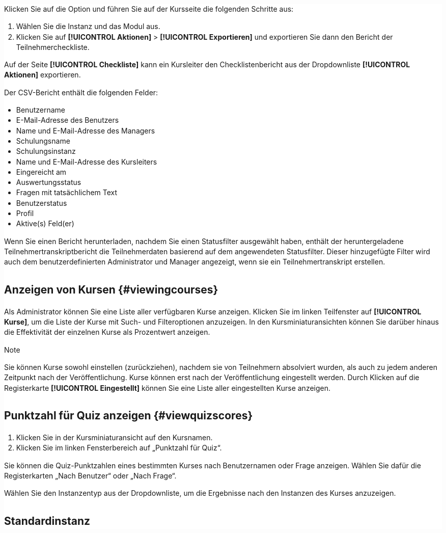 Klicken Sie auf die Option und führen Sie auf der Kursseite die folgenden Schritte aus:

1. Wählen Sie die Instanz und das Modul aus.
1. Klicken Sie auf **[!UICONTROL Aktionen]** > **[!UICONTROL Exportieren]** und exportieren Sie dann den Bericht der Teilnehmercheckliste.

Auf der Seite **[!UICONTROL Checkliste]** kann ein Kursleiter den Checklistenbericht aus der Dropdownliste **[!UICONTROL Aktionen]** exportieren.

Der CSV-Bericht enthält die folgenden Felder:

* Benutzername
* E-Mail-Adresse des Benutzers
* Name und E-Mail-Adresse des Managers
* Schulungsname
* Schulungsinstanz
* Name und E-Mail-Adresse des Kursleiters
* Eingereicht am
* Auswertungsstatus
* Fragen mit tatsächlichem Text
* Benutzerstatus
* Profil
* Aktive(s) Feld(er)

Wenn Sie einen Bericht herunterladen, nachdem Sie einen Statusfilter ausgewählt haben, enthält der heruntergeladene Teilnehmertranskriptbericht die Teilnehmerdaten basierend auf dem angewendeten Statusfilter. Dieser hinzugefügte Filter wird auch dem benutzerdefinierten Administrator und Manager angezeigt, wenn sie ein Teilnehmertranskript erstellen.

## Anzeigen von Kursen {#viewingcourses}

Als Administrator können Sie eine Liste aller verfügbaren Kurse anzeigen.   Klicken Sie im linken Teilfenster auf **[!UICONTROL Kurse]**, um die Liste der Kurse mit Such- und Filteroptionen anzuzeigen. In den Kursminiaturansichten können Sie darüber hinaus die Effektivität der einzelnen Kurse als Prozentwert anzeigen.

>[!NOTE]
>
>Sie können Kurse sowohl einstellen (zurückziehen), nachdem sie von Teilnehmern absolviert wurden, als auch zu jedem anderen Zeitpunkt nach der Veröffentlichung. Kurse können erst nach der Veröffentlichung eingestellt werden. Durch Klicken auf die Registerkarte **[!UICONTROL Eingestellt]** können Sie eine Liste aller eingestellten Kurse anzeigen.

## Punktzahl für Quiz anzeigen {#viewquizscores}

1. Klicken Sie in der Kursminiaturansicht auf den Kursnamen.
1. Klicken Sie im linken Fensterbereich auf „Punktzahl für Quiz“.

Sie können die Quiz-Punktzahlen eines bestimmten Kurses nach Benutzernamen oder Frage anzeigen. Wählen Sie dafür die Registerkarten „Nach Benutzer“ oder „Nach Frage“.

Wählen Sie den Instanzentyp aus der Dropdownliste, um die Ergebnisse nach den Instanzen des Kurses anzuzeigen.

## Standardinstanz
